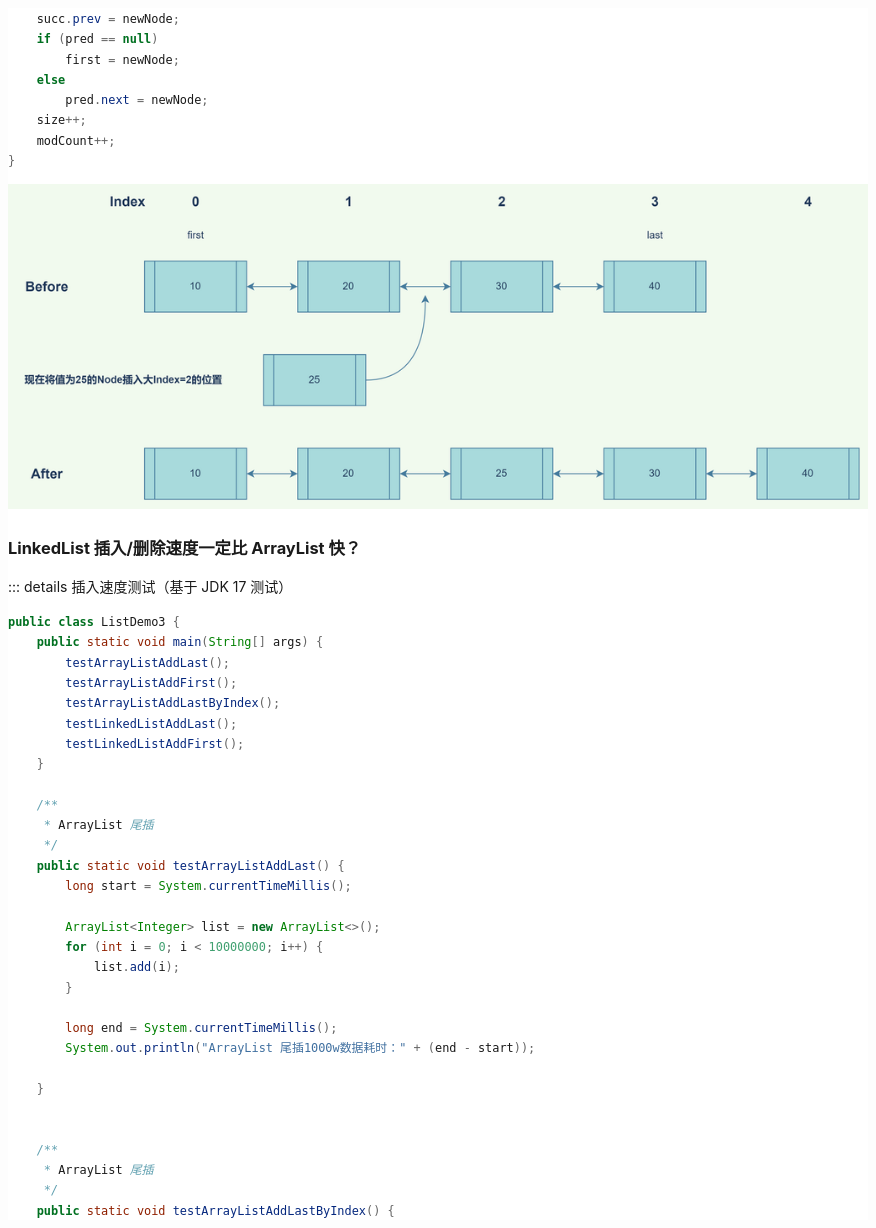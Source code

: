 ```java
    succ.prev = newNode;
    if (pred == null)
        first = newNode;
    else
        pred.next = newNode;
    size++;
    modCount++;
}
```

![LinkedList 插入](https://raw.githubusercontent.com/JoJoJotarou/notes/master/img/202208142211830.png)

### LinkedList 插入/删除速度一定比 ArrayList 快？

::: details 插入速度测试（基于 JDK 17 测试）

```java
public class ListDemo3 {
    public static void main(String[] args) {
        testArrayListAddLast();
        testArrayListAddFirst();
        testArrayListAddLastByIndex();
        testLinkedListAddLast();
        testLinkedListAddFirst();
    }

    /**
     * ArrayList 尾插
     */
    public static void testArrayListAddLast() {
        long start = System.currentTimeMillis();

        ArrayList<Integer> list = new ArrayList<>();
        for (int i = 0; i < 10000000; i++) {
            list.add(i);
        }

        long end = System.currentTimeMillis();
        System.out.println("ArrayList 尾插1000w数据耗时：" + (end - start));

    }


    /**
     * ArrayList 尾插
     */
    public static void testArrayListAddLastByIndex() {
```